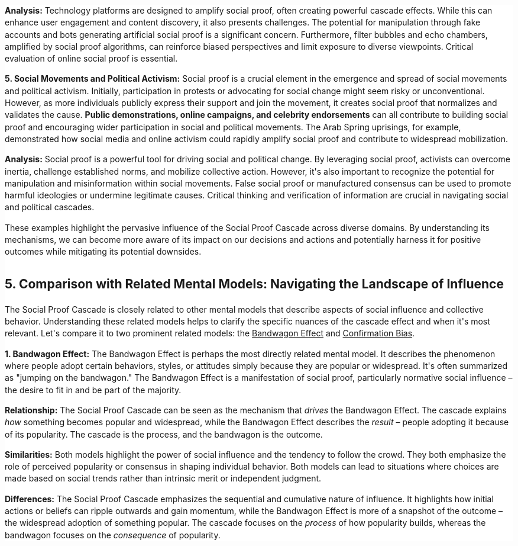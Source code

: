 **Analysis:**  Technology platforms are designed to amplify social proof, often creating powerful cascade effects.  While this can enhance user engagement and content discovery, it also presents challenges.  The potential for manipulation through fake accounts and bots generating artificial social proof is a significant concern.  Furthermore, filter bubbles and echo chambers, amplified by social proof algorithms, can reinforce biased perspectives and limit exposure to diverse viewpoints.  Critical evaluation of online social proof is essential.

**5. Social Movements and Political Activism:**  Social proof is a crucial element in the emergence and spread of social movements and political activism.  Initially, participation in protests or advocating for social change might seem risky or unconventional.  However, as more individuals publicly express their support and join the movement, it creates social proof that normalizes and validates the cause.  **Public demonstrations, online campaigns, and celebrity endorsements** can all contribute to building social proof and encouraging wider participation in social and political movements.  The Arab Spring uprisings, for example, demonstrated how social media and online activism could rapidly amplify social proof and contribute to widespread mobilization.

**Analysis:** Social proof is a powerful tool for driving social and political change.  By leveraging social proof, activists can overcome inertia, challenge established norms, and mobilize collective action.  However, it's also important to recognize the potential for manipulation and misinformation within social movements.  False social proof or manufactured consensus can be used to promote harmful ideologies or undermine legitimate causes.  Critical thinking and verification of information are crucial in navigating social and political cascades.

These examples highlight the pervasive influence of the Social Proof Cascade across diverse domains. By understanding its mechanisms, we can become more aware of its impact on our decisions and actions and potentially harness it for positive outcomes while mitigating its potential downsides.

## 5. Comparison with Related Mental Models: Navigating the Landscape of Influence

The Social Proof Cascade is closely related to other mental models that describe aspects of social influence and collective behavior. Understanding these related models helps to clarify the specific nuances of the cascade effect and when it's most relevant. Let's compare it to two prominent related models: the [Bandwagon Effect](/thinking-matters/classic-mental-models/bandwagon-effect) and [Confirmation Bias](/thinking-matters/classic-mental-models/confirmation-bias).

**1. Bandwagon Effect:**  The Bandwagon Effect is perhaps the most directly related mental model.  It describes the phenomenon where people adopt certain behaviors, styles, or attitudes simply because they are popular or widespread.  It's often summarized as "jumping on the bandwagon." The Bandwagon Effect is a manifestation of social proof, particularly normative social influence – the desire to fit in and be part of the majority.

**Relationship:** The Social Proof Cascade can be seen as the mechanism that *drives* the Bandwagon Effect.  The cascade explains *how* something becomes popular and widespread, while the Bandwagon Effect describes the *result* – people adopting it because of its popularity.  The cascade is the process, and the bandwagon is the outcome.

**Similarities:** Both models highlight the power of social influence and the tendency to follow the crowd.  They both emphasize the role of perceived popularity or consensus in shaping individual behavior.  Both models can lead to situations where choices are made based on social trends rather than intrinsic merit or independent judgment.

**Differences:** The Social Proof Cascade emphasizes the sequential and cumulative nature of influence.  It highlights how initial actions or beliefs can ripple outwards and gain momentum, while the Bandwagon Effect is more of a snapshot of the outcome – the widespread adoption of something popular.  The cascade focuses on the *process* of how popularity builds, whereas the bandwagon focuses on the *consequence* of popularity.
